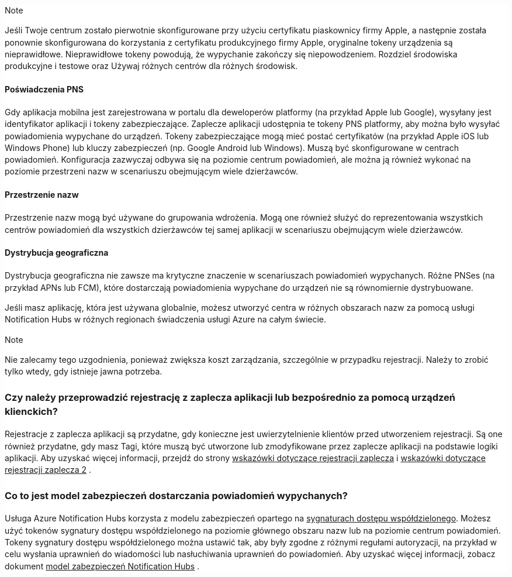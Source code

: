 > [!NOTE]
> Jeśli Twoje centrum zostało pierwotnie skonfigurowane przy użyciu certyfikatu piaskownicy firmy Apple, a następnie została ponownie skonfigurowana do korzystania z certyfikatu produkcyjnego firmy Apple, oryginalne tokeny urządzenia są nieprawidłowe. Nieprawidłowe tokeny powodują, że wypychanie zakończy się niepowodzeniem. Rozdziel środowiska produkcyjne i testowe oraz Używaj różnych centrów dla różnych środowisk.

#### <a name="pns-credentials"></a>Poświadczenia PNS

Gdy aplikacja mobilna jest zarejestrowana w portalu dla deweloperów platformy (na przykład Apple lub Google), wysyłany jest identyfikator aplikacji i tokeny zabezpieczające. Zaplecze aplikacji udostępnia te tokeny PNS platformy, aby można było wysyłać powiadomienia wypychane do urządzeń. Tokeny zabezpieczające mogą mieć postać certyfikatów (na przykład Apple iOS lub Windows Phone) lub kluczy zabezpieczeń (np. Google Android lub Windows). Muszą być skonfigurowane w centrach powiadomień. Konfiguracja zazwyczaj odbywa się na poziomie centrum powiadomień, ale można ją również wykonać na poziomie przestrzeni nazw w scenariuszu obejmującym wiele dzierżawców.

#### <a name="namespaces"></a>Przestrzenie nazw

Przestrzenie nazw mogą być używane do grupowania wdrożenia. Mogą one również służyć do reprezentowania wszystkich centrów powiadomień dla wszystkich dzierżawców tej samej aplikacji w scenariuszu obejmującym wiele dzierżawców.

#### <a name="geo-distribution"></a>Dystrybucja geograficzna

Dystrybucja geograficzna nie zawsze ma krytyczne znaczenie w scenariuszach powiadomień wypychanych. Różne PNSes (na przykład APNs lub FCM), które dostarczają powiadomienia wypychane do urządzeń nie są równomiernie dystrybuowane.

Jeśli masz aplikację, która jest używana globalnie, możesz utworzyć centra w różnych obszarach nazw za pomocą usługi Notification Hubs w różnych regionach świadczenia usługi Azure na całym świecie.

> [!NOTE]
> Nie zalecamy tego uzgodnienia, ponieważ zwiększa koszt zarządzania, szczególnie w przypadku rejestracji. Należy to zrobić tylko wtedy, gdy istnieje jawna potrzeba.

### <a name="should-i-do-registrations-from-the-app-backend-or-directly-through-client-devices"></a>Czy należy przeprowadzić rejestrację z zaplecza aplikacji lub bezpośrednio za pomocą urządzeń klienckich?

Rejestracje z zaplecza aplikacji są przydatne, gdy konieczne jest uwierzytelnienie klientów przed utworzeniem rejestracji. Są one również przydatne, gdy masz Tagi, które muszą być utworzone lub zmodyfikowane przez zaplecze aplikacji na podstawie logiki aplikacji. Aby uzyskać więcej informacji, przejdź do strony [wskazówki dotyczące rejestracji zaplecza] i [wskazówki dotyczące rejestracji zaplecza 2] .

### <a name="what-is-the-push-notification-delivery-security-model"></a>Co to jest model zabezpieczeń dostarczania powiadomień wypychanych?

Usługa Azure Notification Hubs korzysta z modelu zabezpieczeń opartego na [sygnaturach dostępu współdzielonego](../storage/common/storage-sas-overview.md). Możesz użyć tokenów sygnatury dostępu współdzielonego na poziomie głównego obszaru nazw lub na poziomie centrum powiadomień. Tokeny sygnatury dostępu współdzielonego można ustawić tak, aby były zgodne z różnymi regułami autoryzacji, na przykład w celu wysłania uprawnień do wiadomości lub nasłuchiwania uprawnień do powiadomień. Aby uzyskać więcej informacji, zobacz dokument [model zabezpieczeń Notification Hubs] .


[Witryna Azure Portal]: https://portal.azure.com
[Cennik Notification Hubs]: https://azure.microsoft.com/pricing/details/notification-hubs/
[Notification Hubs SLA]: https://azure.microsoft.com/support/legal/sla/
[Interfejsy API REST Notification Hubs]: /previous-versions/azure/reference/dn530746(v=azure.100)
[Mobile Services Pricing]: https://azure.microsoft.com/pricing/details/mobile-services/
[Wskazówki dotyczące rejestracji zaplecza]: /previous-versions/azure/azure-services/dn743807(v=azure.100)
[Wskazówki dotyczące rejestracji zaplecza 2]: /previous-versions/azure/azure-services/dn530747(v=azure.100)
[Model zabezpieczeń Notification Hubs]: /previous-versions/azure/azure-services/dn495373(v=azure.100)
[Samouczek bezpiecznego wypychania Notification Hubs]: ./notification-hubs-aspnet-backend-ios-push-apple-apns-secure-notification.md
[Rozwiązywanie problemów Notification Hubs]: ./notification-hubs-push-notification-fixer.md
[Metryki Notification Hubs]: ../azure-monitor/essentials/metrics-supported.md#microsoftnotificationhubsnamespacesnotificationhubs
[Eksportowanie/Importowanie rejestracji]: ./export-modify-registrations-bulk.md
[Witryna Azure Portal]: https://portal.azure.com
[complete samples]: https://github.com/Azure/azure-notificationhubs-samples
[App Service Pricing]: https://azure.microsoft.com/pricing/details/app-service/